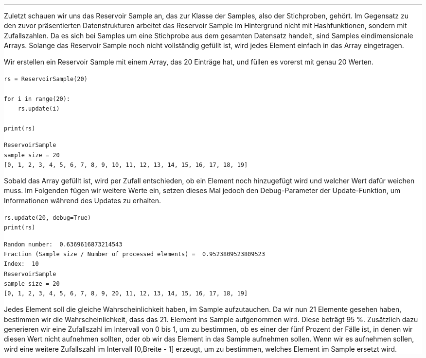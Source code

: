 
---

Zuletzt schauen wir uns das Reservoir Sample an, das zur Klasse der Samples, also der Stichproben, gehört. Im Gegensatz zu den zuvor präsentierten Datenstrukturen arbeitet das Reservoir Sample im Hintergrund nicht mit Hashfunktionen, sondern mit Zufallszahlen. Da es sich bei Samples um eine Stichprobe aus dem gesamten Datensatz handelt, sind Samples eindimensionale Arrays. Solange das Reservoir Sample noch nicht vollständig gefüllt ist, wird jedes Element einfach in das Array eingetragen.

Wir erstellen ein Reservoir Sample mit einem Array, das 20 Einträge hat, und füllen es vorerst mit genau 20 Werten.


```
rs = ReservoirSample(20)

for i in range(20):
    rs.update(i)

print(rs)
```

```
ReservoirSample
sample size = 20
[0, 1, 2, 3, 4, 5, 6, 7, 8, 9, 10, 11, 12, 13, 14, 15, 16, 17, 18, 19]
```



Sobald das Array gefüllt ist, wird per Zufall entschieden, ob ein Element noch hinzugefügt wird und welcher Wert dafür weichen muss. Im Folgenden fügen wir weitere Werte ein, setzen dieses Mal jedoch den Debug-Parameter der Update-Funktion, um Informationen während des Updates zu erhalten.

```
rs.update(20, debug=True)
print(rs)
```

```
Random number:  0.6369616873214543
Fraction (Sample size / Number of processed elements) =  0.9523809523809523
Index:  10
ReservoirSample
sample size = 20
[0, 1, 2, 3, 4, 5, 6, 7, 8, 9, 20, 11, 12, 13, 14, 15, 16, 17, 18, 19]
```


Jedes Element soll die gleiche Wahrscheinlichkeit haben, im Sample aufzutauchen. Da wir nun 21 Elemente gesehen haben, bestimmen wir die Wahrscheinlichkeit, dass das 21. Element ins Sample aufgenommen wird. Diese beträgt 95 %. Zusätzlich dazu generieren wir eine Zufallszahl im Intervall von 0 bis 1, um zu bestimmen, ob es einer der fünf Prozent der Fälle ist, in denen wir diesen Wert nicht aufnehmen sollten, oder ob wir das Element in das Sample aufnehmen sollen. Wenn wir es aufnehmen sollen, wird eine weitere Zufallszahl im Intervall [0,Breite - 1] erzeugt, um zu bestimmen, welches Element im Sample ersetzt wird.
